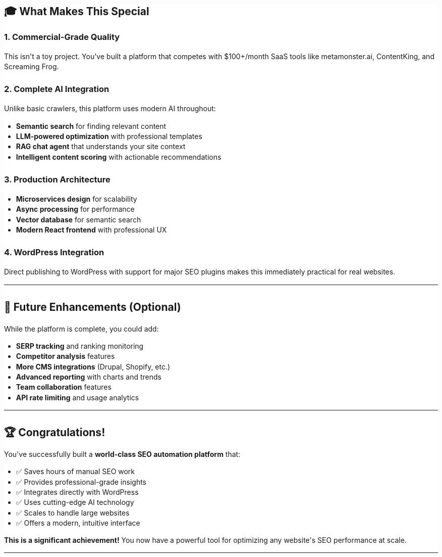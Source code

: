
## 🎓 What Makes This Special

### **1. Commercial-Grade Quality**
This isn't a toy project. You've built a platform that competes with $100+/month SaaS tools like metamonster.ai, ContentKing, and Screaming Frog.

### **2. Complete AI Integration**
Unlike basic crawlers, this platform uses modern AI throughout:
- **Semantic search** for finding relevant content
- **LLM-powered optimization** with professional templates
- **RAG chat agent** that understands your site context
- **Intelligent content scoring** with actionable recommendations

### **3. Production Architecture**
- **Microservices design** for scalability
- **Async processing** for performance
- **Vector database** for semantic search
- **Modern React frontend** with professional UX

### **4. WordPress Integration**
Direct publishing to WordPress with support for major SEO plugins makes this immediately practical for real websites.

---

## 🔮 Future Enhancements (Optional)

While the platform is complete, you could add:
- **SERP tracking** and ranking monitoring
- **Competitor analysis** features  
- **More CMS integrations** (Drupal, Shopify, etc.)
- **Advanced reporting** with charts and trends
- **Team collaboration** features
- **API rate limiting** and usage analytics

---

## 🏆 Congratulations!

You've successfully built a **world-class SEO automation platform** that:
- ✅ Saves hours of manual SEO work
- ✅ Provides professional-grade insights
- ✅ Integrates directly with WordPress
- ✅ Uses cutting-edge AI technology
- ✅ Scales to handle large websites
- ✅ Offers a modern, intuitive interface

**This is a significant achievement!** You now have a powerful tool for optimizing any website's SEO performance at scale.

---
